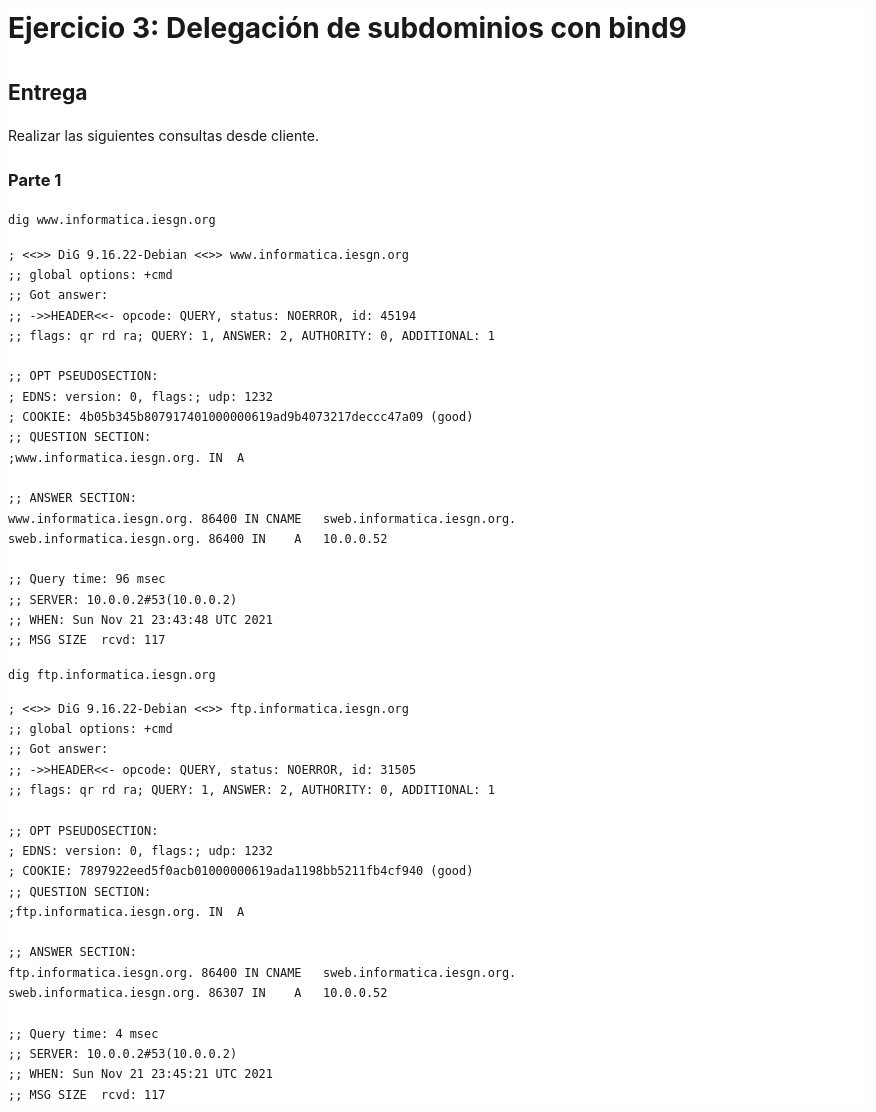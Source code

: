 # Ejercicio 3: Delegación de subdominios con bind9

## Entrega

Realizar las siguientes consultas desde cliente.

### Parte 1

```
dig www.informatica.iesgn.org
```
```
; <<>> DiG 9.16.22-Debian <<>> www.informatica.iesgn.org
;; global options: +cmd
;; Got answer:
;; ->>HEADER<<- opcode: QUERY, status: NOERROR, id: 45194
;; flags: qr rd ra; QUERY: 1, ANSWER: 2, AUTHORITY: 0, ADDITIONAL: 1

;; OPT PSEUDOSECTION:
; EDNS: version: 0, flags:; udp: 1232
; COOKIE: 4b05b345b807917401000000619ad9b4073217deccc47a09 (good)
;; QUESTION SECTION:
;www.informatica.iesgn.org.	IN	A

;; ANSWER SECTION:
www.informatica.iesgn.org. 86400 IN	CNAME	sweb.informatica.iesgn.org.
sweb.informatica.iesgn.org. 86400 IN	A	10.0.0.52

;; Query time: 96 msec
;; SERVER: 10.0.0.2#53(10.0.0.2)
;; WHEN: Sun Nov 21 23:43:48 UTC 2021
;; MSG SIZE  rcvd: 117
```

```
dig ftp.informatica.iesgn.org
```
```
; <<>> DiG 9.16.22-Debian <<>> ftp.informatica.iesgn.org
;; global options: +cmd
;; Got answer:
;; ->>HEADER<<- opcode: QUERY, status: NOERROR, id: 31505
;; flags: qr rd ra; QUERY: 1, ANSWER: 2, AUTHORITY: 0, ADDITIONAL: 1

;; OPT PSEUDOSECTION:
; EDNS: version: 0, flags:; udp: 1232
; COOKIE: 7897922eed5f0acb01000000619ada1198bb5211fb4cf940 (good)
;; QUESTION SECTION:
;ftp.informatica.iesgn.org.	IN	A

;; ANSWER SECTION:
ftp.informatica.iesgn.org. 86400 IN	CNAME	sweb.informatica.iesgn.org.
sweb.informatica.iesgn.org. 86307 IN	A	10.0.0.52

;; Query time: 4 msec
;; SERVER: 10.0.0.2#53(10.0.0.2)
;; WHEN: Sun Nov 21 23:45:21 UTC 2021
;; MSG SIZE  rcvd: 117
```
